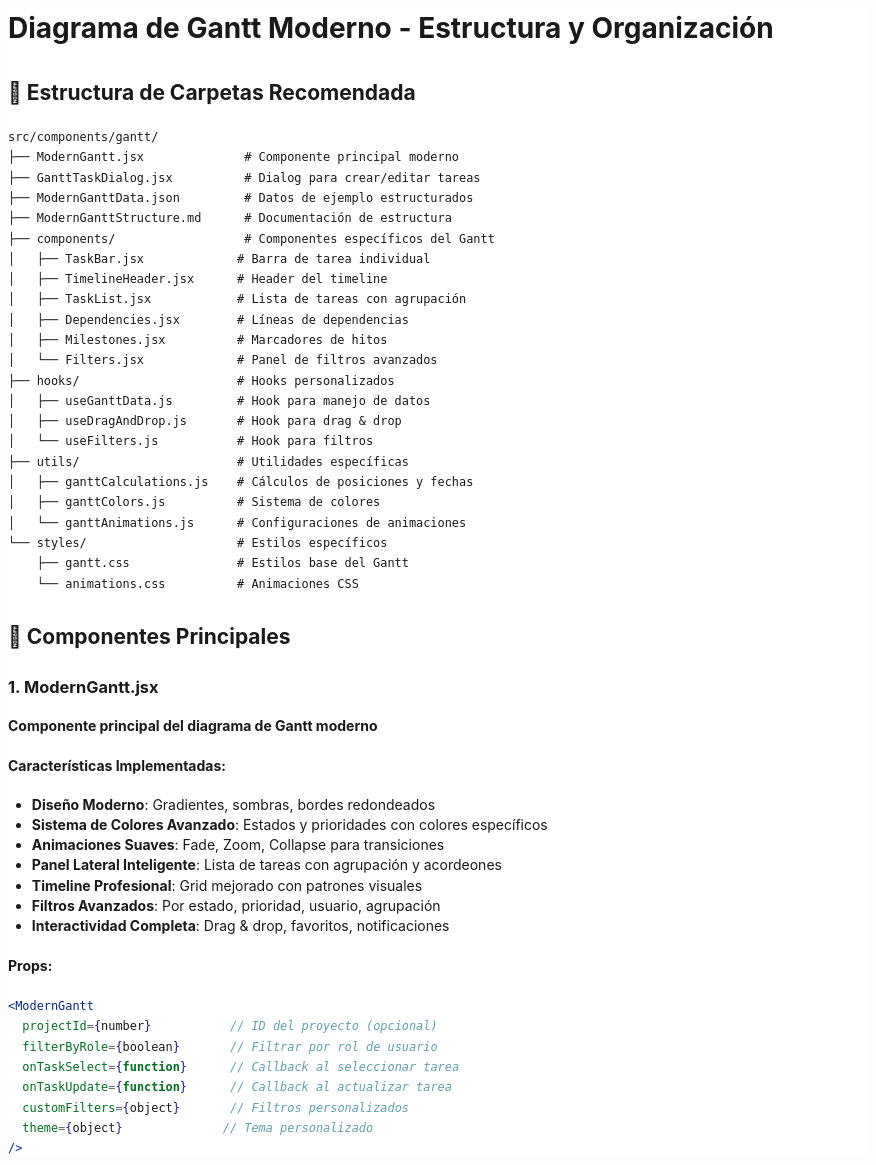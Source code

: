 # Diagrama de Gantt Moderno - Estructura y Organización

## 📁 Estructura de Carpetas Recomendada

```
src/components/gantt/
├── ModernGantt.jsx              # Componente principal moderno
├── GanttTaskDialog.jsx          # Dialog para crear/editar tareas
├── ModernGanttData.json         # Datos de ejemplo estructurados
├── ModernGanttStructure.md      # Documentación de estructura
├── components/                  # Componentes específicos del Gantt
│   ├── TaskBar.jsx             # Barra de tarea individual
│   ├── TimelineHeader.jsx      # Header del timeline
│   ├── TaskList.jsx            # Lista de tareas con agrupación
│   ├── Dependencies.jsx        # Líneas de dependencias
│   ├── Milestones.jsx          # Marcadores de hitos
│   └── Filters.jsx             # Panel de filtros avanzados
├── hooks/                      # Hooks personalizados
│   ├── useGanttData.js         # Hook para manejo de datos
│   ├── useDragAndDrop.js       # Hook para drag & drop
│   └── useFilters.js           # Hook para filtros
├── utils/                      # Utilidades específicas
│   ├── ganttCalculations.js    # Cálculos de posiciones y fechas
│   ├── ganttColors.js          # Sistema de colores
│   └── ganttAnimations.js      # Configuraciones de animaciones
└── styles/                     # Estilos específicos
    ├── gantt.css               # Estilos base del Gantt
    └── animations.css          # Animaciones CSS
```

## 🧩 Componentes Principales

### 1. ModernGantt.jsx
**Componente principal del diagrama de Gantt moderno**

#### Características Implementadas:
- **Diseño Moderno**: Gradientes, sombras, bordes redondeados
- **Sistema de Colores Avanzado**: Estados y prioridades con colores específicos
- **Animaciones Suaves**: Fade, Zoom, Collapse para transiciones
- **Panel Lateral Inteligente**: Lista de tareas con agrupación y acordeones
- **Timeline Profesional**: Grid mejorado con patrones visuales
- **Filtros Avanzados**: Por estado, prioridad, usuario, agrupación
- **Interactividad Completa**: Drag & drop, favoritos, notificaciones

#### Props:
```jsx
<ModernGantt
  projectId={number}           // ID del proyecto (opcional)
  filterByRole={boolean}       // Filtrar por rol de usuario
  onTaskSelect={function}      // Callback al seleccionar tarea
  onTaskUpdate={function}      // Callback al actualizar tarea
  customFilters={object}       // Filtros personalizados
  theme={object}              // Tema personalizado
/>
```
